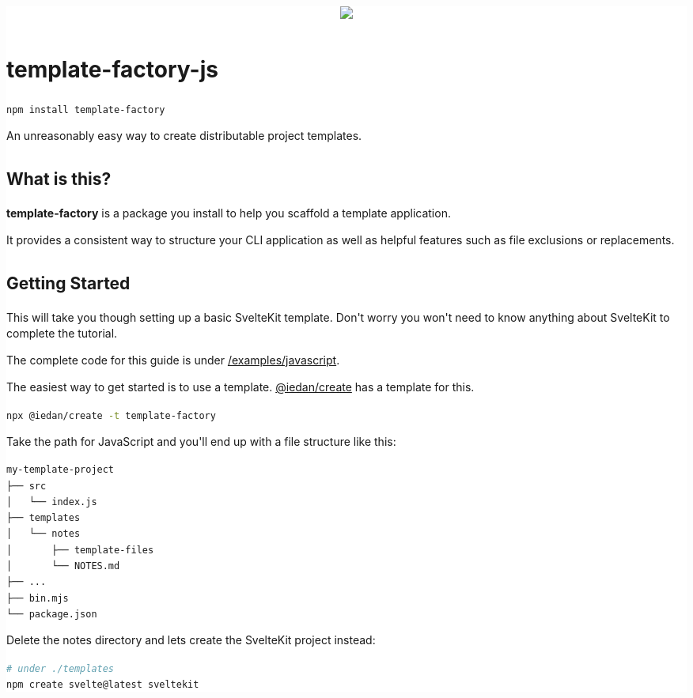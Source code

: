 <div align="center">
  <img src="https://github.com/user-attachments/assets/5b77a29a-7a9f-4f45-bb9a-1a2810963bcd">
</div>

# template-factory-js

```bash
npm install template-factory
```

An unreasonably easy way to create distributable project templates.

## What is this?

**template-factory** is a package you install to help you scaffold a template application.

It provides a consistent way to structure your CLI application as well as helpful features such as
file exclusions or replacements.

## Getting Started

This will take you though setting up a basic SvelteKit template. Don't worry you won't need to know
anything about SvelteKit to complete the tutorial.

The complete code for this guide is under
[/examples/javascript](https://github.com/ieedan/template-factory-js/tree/main/examples/javascript).

The easiest way to get started is to use a template.
[@iedan/create](https://github.com/ieedan/create) has a template for this.

```bash
npx @iedan/create -t template-factory
```

Take the path for JavaScript and you'll end up with a file structure like this:

```
my-template-project
├── src
│   └── index.js
├── templates
│   └── notes
│       ├── template-files
│       └── NOTES.md
├── ...
├── bin.mjs
└── package.json
```

Delete the notes directory and lets create the SvelteKit project instead:

```bash
# under ./templates
npm create svelte@latest sveltekit
```
